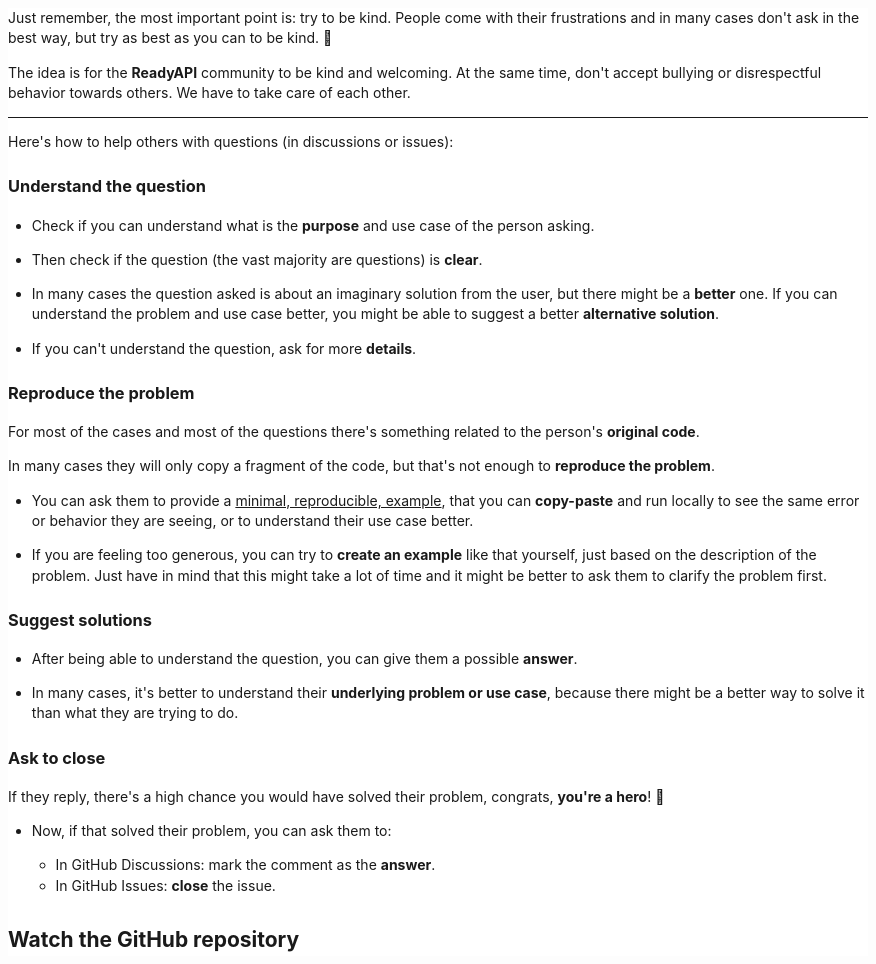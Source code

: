 Just remember, the most important point is: try to be kind. People come with their frustrations and in many cases don't ask in the best way, but try as best as you can to be kind. 🤗

The idea is for the **ReadyAPI** community to be kind and welcoming. At the same time, don't accept bullying or disrespectful behavior towards others. We have to take care of each other.

---

Here's how to help others with questions (in discussions or issues):

### Understand the question

- Check if you can understand what is the **purpose** and use case of the person asking.

- Then check if the question (the vast majority are questions) is **clear**.

- In many cases the question asked is about an imaginary solution from the user, but there might be a **better** one. If you can understand the problem and use case better, you might be able to suggest a better **alternative solution**.

- If you can't understand the question, ask for more **details**.

### Reproduce the problem

For most of the cases and most of the questions there's something related to the person's **original code**.

In many cases they will only copy a fragment of the code, but that's not enough to **reproduce the problem**.

- You can ask them to provide a <a href="https://stackoverflow.com/help/minimal-reproducible-example" class="external-link" target="_blank">minimal, reproducible, example</a>, that you can **copy-paste** and run locally to see the same error or behavior they are seeing, or to understand their use case better.

- If you are feeling too generous, you can try to **create an example** like that yourself, just based on the description of the problem. Just have in mind that this might take a lot of time and it might be better to ask them to clarify the problem first.

### Suggest solutions

- After being able to understand the question, you can give them a possible **answer**.

- In many cases, it's better to understand their **underlying problem or use case**, because there might be a better way to solve it than what they are trying to do.

### Ask to close

If they reply, there's a high chance you would have solved their problem, congrats, **you're a hero**! 🦸

- Now, if that solved their problem, you can ask them to:

  - In GitHub Discussions: mark the comment as the **answer**.
  - In GitHub Issues: **close** the issue.

## Watch the GitHub repository
